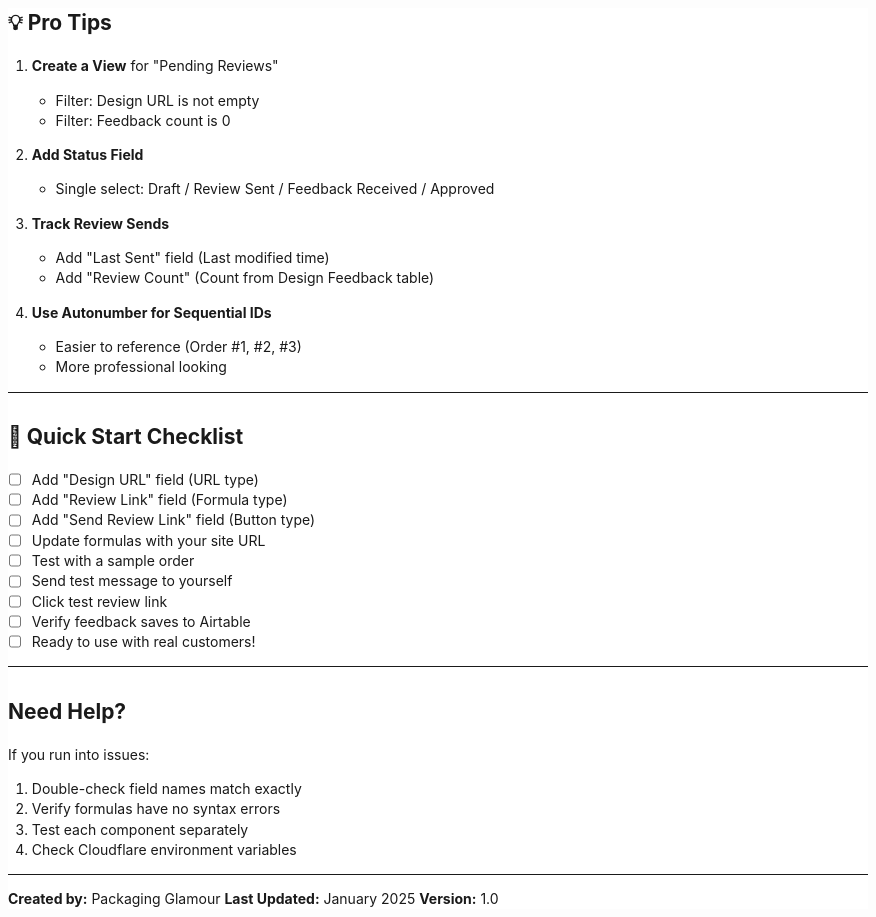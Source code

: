 
## 💡 Pro Tips

1. **Create a View** for "Pending Reviews"
   - Filter: Design URL is not empty
   - Filter: Feedback count is 0

2. **Add Status Field**
   - Single select: Draft / Review Sent / Feedback Received / Approved

3. **Track Review Sends**
   - Add "Last Sent" field (Last modified time)
   - Add "Review Count" (Count from Design Feedback table)

4. **Use Autonumber for Sequential IDs**
   - Easier to reference (Order #1, #2, #3)
   - More professional looking

---

## 🚀 Quick Start Checklist

- [ ] Add "Design URL" field (URL type)
- [ ] Add "Review Link" field (Formula type)
- [ ] Add "Send Review Link" field (Button type)
- [ ] Update formulas with your site URL
- [ ] Test with a sample order
- [ ] Send test message to yourself
- [ ] Click test review link
- [ ] Verify feedback saves to Airtable
- [ ] Ready to use with real customers!

---

## Need Help?

If you run into issues:
1. Double-check field names match exactly
2. Verify formulas have no syntax errors
3. Test each component separately
4. Check Cloudflare environment variables

---

**Created by:** Packaging Glamour
**Last Updated:** January 2025
**Version:** 1.0
